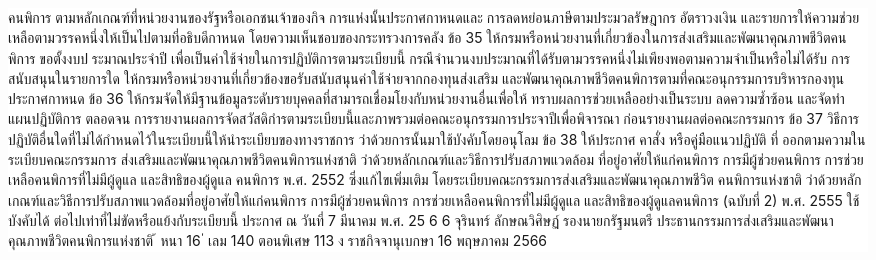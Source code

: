 คนพิการ ตามหลักเกณฑ์ที่หน่วยงานของรัฐหรือเอกชนเจ้าของกิจ การแห่งนั้นประกาศกาหนดและ การลดหย่อนภาษีตามประมวลรัษฎากร อัตราวงเงิน และรายการให้ความช่วยเหลือตามวรรคหนึ่งให้เป็นไปตามที่อธิบดีกาหนด โดยความเห็นชอบของกระทรวงการคลัง ข้อ 35 ให้กรมหรือหน่วยงานที่เกี่ยวข้องในการส่งเสริมและพัฒนาคุณภาพชีวิตคนพิการ ขอตั้งงบป ระมาณประจำปี เพื่อเป็นค่าใช้จ่ายในการปฏิบัติการตามระเบียบนี้ กรณีจำนวนงบประมาณที่ได้รับตามวรรคหนึ่งไม่เพียงพอตามความจำเป็นหรือไม่ได้รับ การสนับสนุนในรายการใด ให้กรมหรือหน่วยงานที่เกี่ยวข้องขอรับสนับสนุนค่าใช้จ่ายจากกองทุนส่งเสริม และพัฒนาคุณภาพชีวิตคนพิการตามที่คณะอนุกรรมการบริหารกองทุนประกาศกาหนด ข้อ 36 ให้กรมจัดให้มีฐานข้อมูลระดับรายบุคคลที่สามารถเชื่อมโยงกับหน่วยงานอื่นเพื่อให้ ทราบผลการช่วยเหลืออย่างเป็นระบบ ลดความซ้ำซ้อน และจัดทำแผนปฏิบัติการ ตลอดจน การรายงานผลการจัดสวัสดิกำรตามระเบียบนี้และภาพรวมต่อคณะอนุกรรมการประจาปีเพื่อพิจารณา ก่อนรายงานผลต่อคณะกรรมการ ข้อ 37 วิธีการปฏิบัติอื่นใดที่ไม่ได้กำหนดไว้ในระเบียบนี้ให้นำระเบียบของทางราชการ ว่าด้วยการนั้นมาใช้บังคับโดยอนุโลม ข้อ 38 ให้ประกาศ คาสั่ง หรือคู่มือแนวปฏิบัติ ที่ ออกตามความในระเบียบคณะกรรมการ ส่งเสริมและพัฒนาคุณภาพชีวิตคนพิการแห่งชาติ ว่าด้วยหลักเกณฑ์และวิธีการปรับสภาพแวดล้อม ที่อยู่อาศัยให้แก่คนพิการ การมีผู้ช่วยคนพิการ การช่วยเหลือคนพิการที่ไม่มีผู้ดูแล และสิทธิของผู้ดูแล คนพิการ พ.ศ. 2552 ซึ่งแก้ไขเพิ่มเติม โดยระเบียบคณะกรรมการส่งเสริมและพัฒนาคุณภาพชีวิต คนพิการแห่งชาติ ว่าด้วยหลักเกณฑ์และวิธีการปรับสภาพแวดล้อมที่อยู่อาศัยให้แก่คนพิการ การมีผู้ช่วยคนพิการ การช่วยเหลือคนพิการที่ไม่มีผู้ดูแล และสิทธิของผู้ดูแลคนพิการ (ฉบับที่ 2) พ.ศ. 2555 ใช้บังคับได้ ต่อไปเท่าที่ไม่ขัดหรือแย้งกับระเบียบนี้ ประกาศ ณ วันที่ 7 มีนาคม พ.ศ. 25 6 6 จุรินทร์ ลักษณวิศิษฏ์ รองนายกรัฐมนตรี ประธานกรรมการส่งเสริมและพัฒนาคุณภาพชีวิตคนพิการแห่งชาติ ้ หนา 16 ่ เลม 140 ตอนพิเศษ 113 ง ราชกิจจานุเบกษา 16 พฤษภาคม 2566

